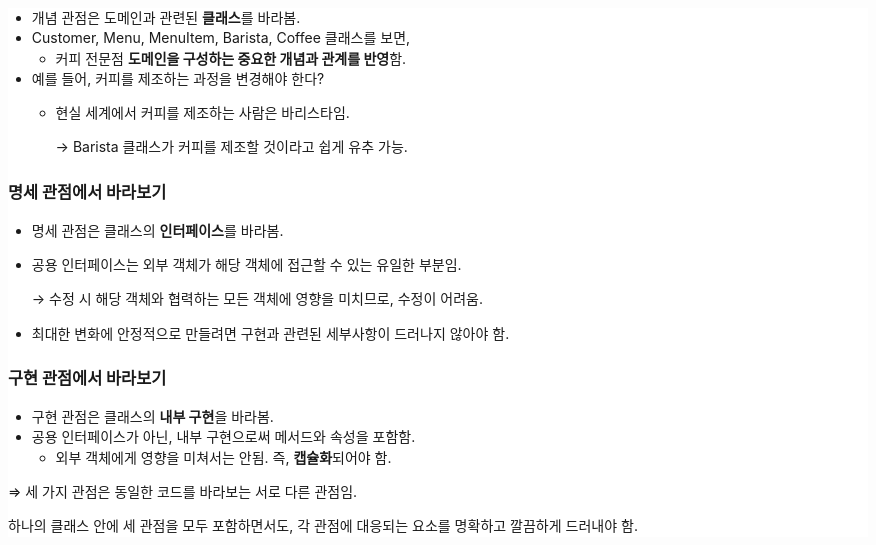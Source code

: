 - 개념 관점은 도메인과 관련된 **클래스**를 바라봄.
- Customer, Menu, MenuItem, Barista, Coffee 클래스를 보면,
    - 커피 전문점 **도메인을 구성하는 중요한 개념과 관계를 반영**함.
- 예를 들어, 커피를 제조하는 과정을 변경해야 한다?
    - 현실 세계에서 커피를 제조하는 사람은 바리스타임.

      → Barista 클래스가 커피를 제조할 것이라고 쉽게 유추 가능.


### 명세 관점에서 바라보기

- 명세 관점은 클래스의 **인터페이스**를 바라봄.
- 공용 인터페이스는 외부 객체가 해당 객체에 접근할 수 있는 유일한 부분임.

  → 수정 시 해당 객체와 협력하는 모든 객체에 영향을 미치므로, 수정이 어려움.

- 최대한 변화에 안정적으로 만들려면 구현과 관련된 세부사항이 드러나지 않아야 함.

### 구현 관점에서 바라보기

- 구현 관점은 클래스의 **내부 구현**을 바라봄.
- 공용 인터페이스가 아닌, 내부 구현으로써 메서드와 속성을 포함함.
    - 외부 객체에게 영향을 미쳐서는 안됨. 즉, **캡슐화**되어야 함.


⇒ 세 가지 관점은 동일한 코드를 바라보는 서로 다른 관점임.

하나의 클래스 안에 세 관점을 모두 포함하면서도, 각 관점에 대응되는 요소를 명확하고 깔끔하게 드러내야 함.